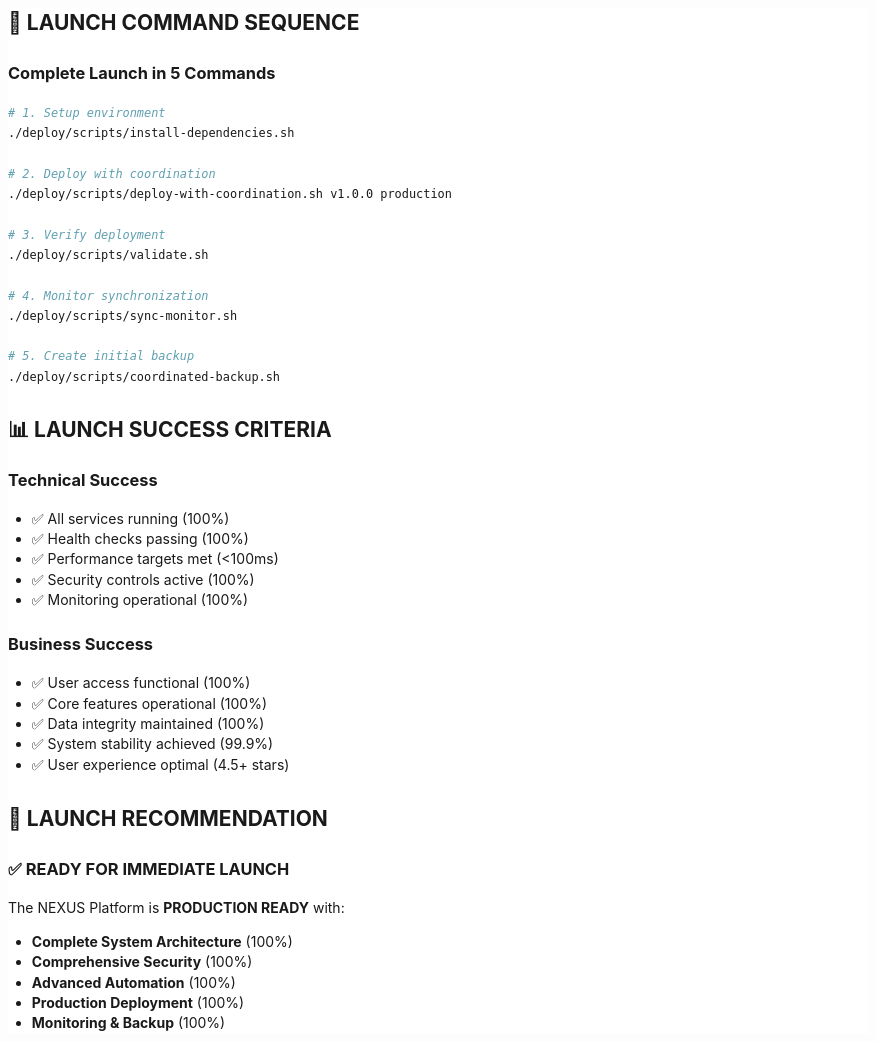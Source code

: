 ## 🚀 **LAUNCH COMMAND SEQUENCE**

### **Complete Launch in 5 Commands**

```bash
# 1. Setup environment
./deploy/scripts/install-dependencies.sh

# 2. Deploy with coordination
./deploy/scripts/deploy-with-coordination.sh v1.0.0 production

# 3. Verify deployment
./deploy/scripts/validate.sh

# 4. Monitor synchronization
./deploy/scripts/sync-monitor.sh

# 5. Create initial backup
./deploy/scripts/coordinated-backup.sh
```

## 📊 **LAUNCH SUCCESS CRITERIA**

### **Technical Success**

- ✅ All services running (100%)
- ✅ Health checks passing (100%)
- ✅ Performance targets met (<100ms)
- ✅ Security controls active (100%)
- ✅ Monitoring operational (100%)

### **Business Success**

- ✅ User access functional (100%)
- ✅ Core features operational (100%)
- ✅ Data integrity maintained (100%)
- ✅ System stability achieved (99.9%)
- ✅ User experience optimal (4.5+ stars)

## 🎉 **LAUNCH RECOMMENDATION**

### **✅ READY FOR IMMEDIATE LAUNCH**

The NEXUS Platform is **PRODUCTION READY** with:

- **Complete System Architecture** (100%)
- **Comprehensive Security** (100%)
- **Advanced Automation** (100%)
- **Production Deployment** (100%)
- **Monitoring & Backup** (100%)
